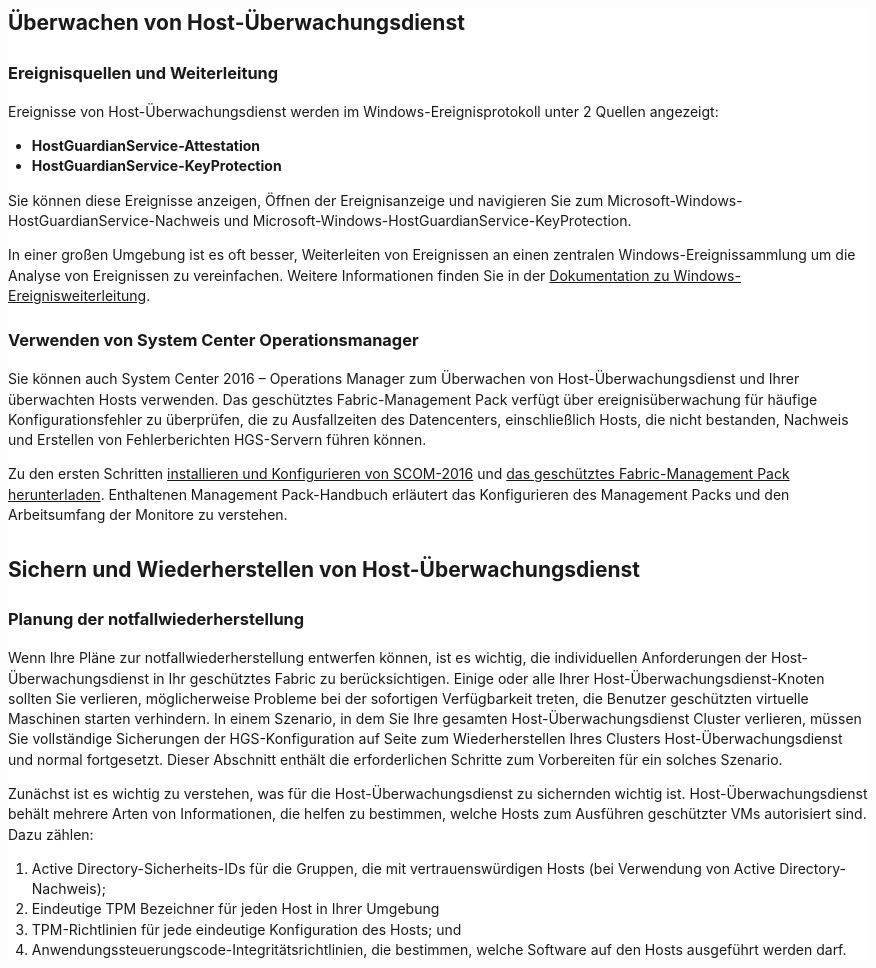 ## <a name="monitoring-hgs"></a>Überwachen von Host-Überwachungsdienst
### <a name="event-sources-and-forwarding"></a>Ereignisquellen und Weiterleitung
Ereignisse von Host-Überwachungsdienst werden im Windows-Ereignisprotokoll unter 2 Quellen angezeigt:
- **HostGuardianService-Attestation**
- **HostGuardianService-KeyProtection**

Sie können diese Ereignisse anzeigen, Öffnen der Ereignisanzeige und navigieren Sie zum Microsoft-Windows-HostGuardianService-Nachweis und Microsoft-Windows-HostGuardianService-KeyProtection.

In einer großen Umgebung ist es oft besser, Weiterleiten von Ereignissen an einen zentralen Windows-Ereignissammlung um die Analyse von Ereignissen zu vereinfachen.
Weitere Informationen finden Sie in der [Dokumentation zu Windows-Ereignisweiterleitung](https://msdn.microsoft.com/library/windows/desktop/bb427443.aspx).

### <a name="using-system-center-operations-manager"></a>Verwenden von System Center Operationsmanager
Sie können auch System Center 2016 – Operations Manager zum Überwachen von Host-Überwachungsdienst und Ihrer überwachten Hosts verwenden.
Das geschütztes Fabric-Management Pack verfügt über ereignisüberwachung für häufige Konfigurationsfehler zu überprüfen, die zu Ausfallzeiten des Datencenters, einschließlich Hosts, die nicht bestanden, Nachweis und Erstellen von Fehlerberichten HGS-Servern führen können.

Zu den ersten Schritten [installieren und Konfigurieren von SCOM-2016](https://technet.microsoft.com/system-center-docs/om/welcome-to-operations-manager) und [das geschütztes Fabric-Management Pack herunterladen](https://www.microsoft.com/download/details.aspx?id=52764).
Enthaltenen Management Pack-Handbuch erläutert das Konfigurieren des Management Packs und den Arbeitsumfang der Monitore zu verstehen.

## <a name="backing-up-and-restoring-hgs"></a>Sichern und Wiederherstellen von Host-Überwachungsdienst
### <a name="disaster-recovery-planning"></a>Planung der notfallwiederherstellung
Wenn Ihre Pläne zur notfallwiederherstellung entwerfen können, ist es wichtig, die individuellen Anforderungen der Host-Überwachungsdienst in Ihr geschütztes Fabric zu berücksichtigen.
Einige oder alle Ihrer Host-Überwachungsdienst-Knoten sollten Sie verlieren, möglicherweise Probleme bei der sofortigen Verfügbarkeit treten, die Benutzer geschützten virtuelle Maschinen starten verhindern.
In einem Szenario, in dem Sie Ihre gesamten Host-Überwachungsdienst Cluster verlieren, müssen Sie vollständige Sicherungen der HGS-Konfiguration auf Seite zum Wiederherstellen Ihres Clusters Host-Überwachungsdienst und normal fortgesetzt.
Dieser Abschnitt enthält die erforderlichen Schritte zum Vorbereiten für ein solches Szenario.

Zunächst ist es wichtig zu verstehen, was für die Host-Überwachungsdienst zu sichernden wichtig ist.
Host-Überwachungsdienst behält mehrere Arten von Informationen, die helfen zu bestimmen, welche Hosts zum Ausführen geschützter VMs autorisiert sind.
Dazu zählen:
1. Active Directory-Sicherheits-IDs für die Gruppen, die mit vertrauenswürdigen Hosts (bei Verwendung von Active Directory-Nachweis);
2. Eindeutige TPM Bezeichner für jeden Host in Ihrer Umgebung
3. TPM-Richtlinien für jede eindeutige Konfiguration des Hosts; und
4. Anwendungssteuerungscode-Integritätsrichtlinien, die bestimmen, welche Software auf den Hosts ausgeführt werden darf.

